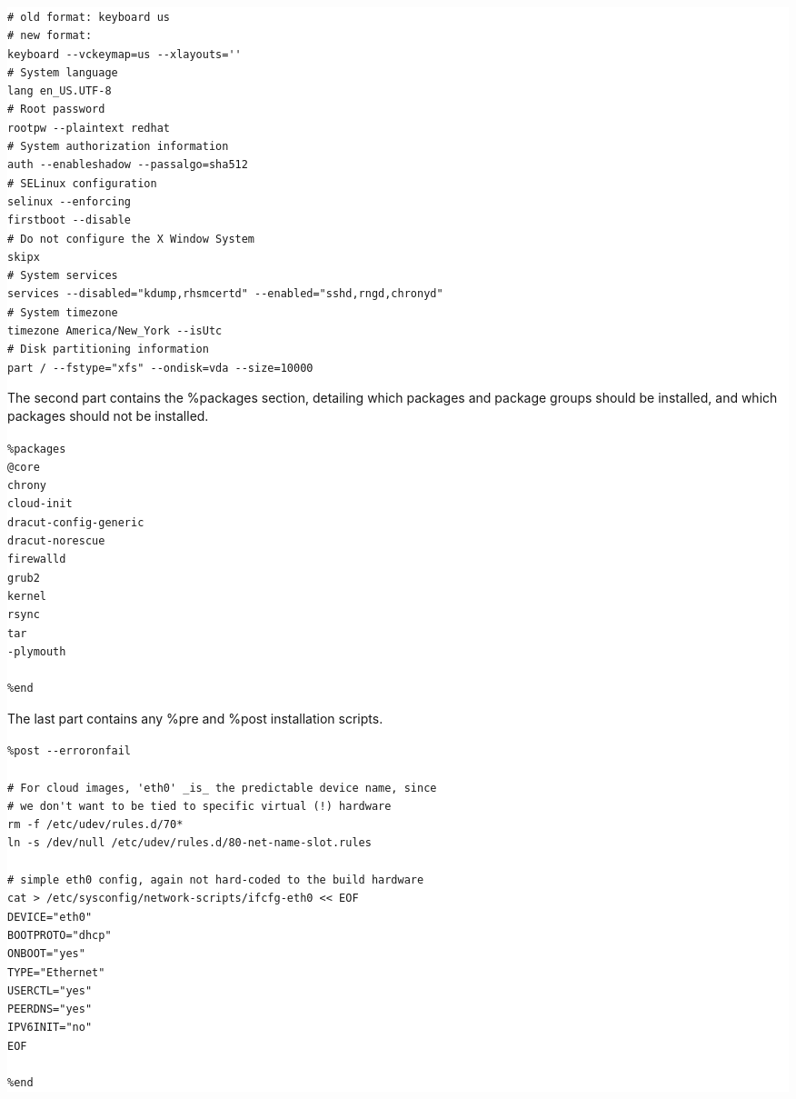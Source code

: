 ```shell
# old format: keyboard us
# new format:
keyboard --vckeymap=us --xlayouts=''
# System language
lang en_US.UTF-8
# Root password
rootpw --plaintext redhat
# System authorization information
auth --enableshadow --passalgo=sha512
# SELinux configuration
selinux --enforcing
firstboot --disable
# Do not configure the X Window System
skipx
# System services
services --disabled="kdump,rhsmcertd" --enabled="sshd,rngd,chronyd"
# System timezone
timezone America/New_York --isUtc
# Disk partitioning information
part / --fstype="xfs" --ondisk=vda --size=10000
```

The second part contains the %packages section, detailing which packages and package groups should be installed, and which packages should not be installed.

```shell
%packages
@core
chrony
cloud-init
dracut-config-generic
dracut-norescue
firewalld
grub2
kernel
rsync
tar
-plymouth

%end
```

The last part contains any %pre and %post installation scripts.

```shell
%post --erroronfail

# For cloud images, 'eth0' _is_ the predictable device name, since
# we don't want to be tied to specific virtual (!) hardware
rm -f /etc/udev/rules.d/70*
ln -s /dev/null /etc/udev/rules.d/80-net-name-slot.rules

# simple eth0 config, again not hard-coded to the build hardware
cat > /etc/sysconfig/network-scripts/ifcfg-eth0 << EOF
DEVICE="eth0"
BOOTPROTO="dhcp"
ONBOOT="yes"
TYPE="Ethernet"
USERCTL="yes"
PEERDNS="yes"
IPV6INIT="no"
EOF

%end
```
